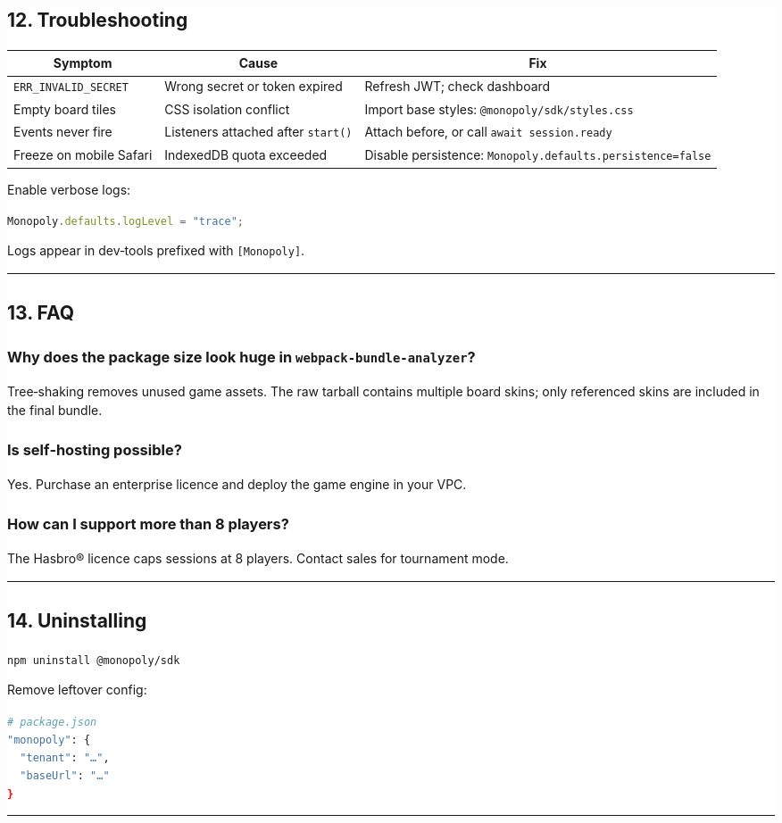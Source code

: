 
## 12. Troubleshooting

| Symptom                 | Cause                              | Fix                                                        |
| ----------------------- | ---------------------------------- | ---------------------------------------------------------- |
| `ERR_INVALID_SECRET`    | Wrong secret or token expired      | Refresh JWT; check dashboard                               |
| Empty board tiles       | CSS isolation conflict             | Import base styles: `@monopoly/sdk/styles.css`             |
| Events never fire       | Listeners attached after `start()` | Attach before, or call `await session.ready`               |
| Freeze on mobile Safari | IndexedDB quota exceeded           | Disable persistence: `Monopoly.defaults.persistence=false` |

Enable verbose logs:

```typescript
Monopoly.defaults.logLevel = "trace";
```

Logs appear in dev‑tools prefixed with `[Monopoly]`.

---

## 13. FAQ

### Why does the package size look huge in `webpack-bundle-analyzer`?

Tree‑shaking removes unused game assets. The raw tarball contains multiple board skins; only referenced skins are included in the final bundle.

### Is self‑hosting possible?

Yes. Purchase an enterprise licence and deploy the game engine in your VPC.

### How can I support more than 8 players?

The Hasbro® licence caps sessions at 8 players. Contact sales for tournament mode.

---

## 14. Uninstalling

```bash
npm uninstall @monopoly/sdk
```

Remove leftover config:

```bash
# package.json
"monopoly": {
  "tenant": "…",
  "baseUrl": "…"
}
```

---